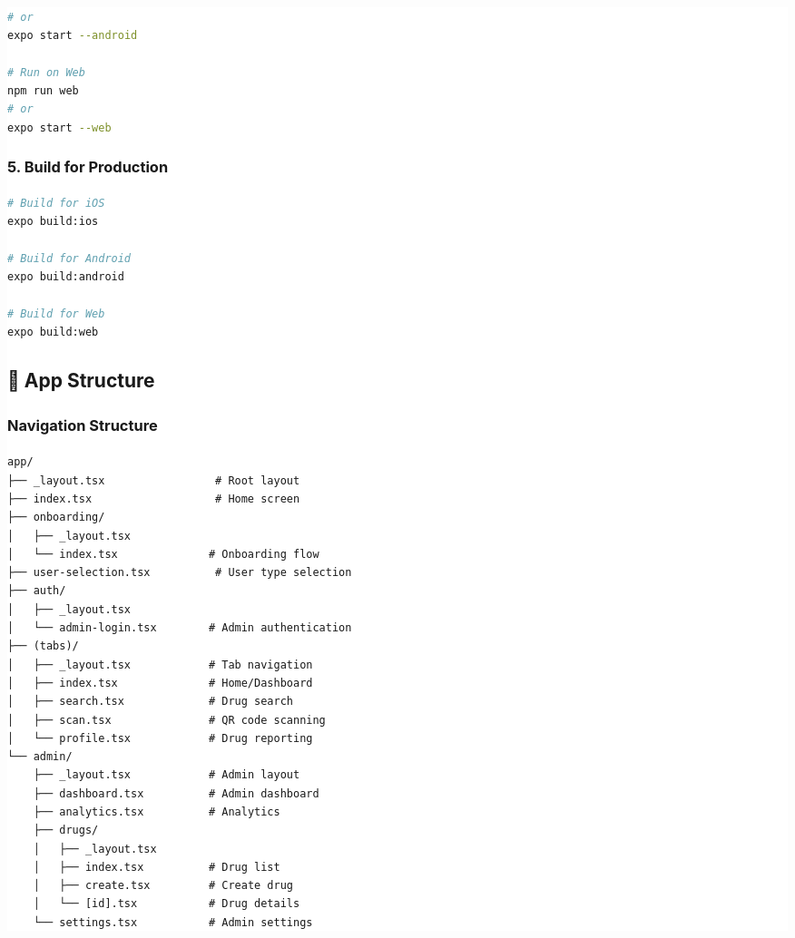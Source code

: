 ```bash
# or
expo start --android

# Run on Web
npm run web
# or
expo start --web
```

### 5. Build for Production
```bash
# Build for iOS
expo build:ios

# Build for Android
expo build:android

# Build for Web
expo build:web
```

## 📱 App Structure

### Navigation Structure
```
app/
├── _layout.tsx                 # Root layout
├── index.tsx                   # Home screen
├── onboarding/
│   ├── _layout.tsx
│   └── index.tsx              # Onboarding flow
├── user-selection.tsx          # User type selection
├── auth/
│   ├── _layout.tsx
│   └── admin-login.tsx        # Admin authentication
├── (tabs)/
│   ├── _layout.tsx            # Tab navigation
│   ├── index.tsx              # Home/Dashboard
│   ├── search.tsx             # Drug search
│   ├── scan.tsx               # QR code scanning
│   └── profile.tsx            # Drug reporting
└── admin/
    ├── _layout.tsx            # Admin layout
    ├── dashboard.tsx          # Admin dashboard
    ├── analytics.tsx          # Analytics
    ├── drugs/
    │   ├── _layout.tsx
    │   ├── index.tsx          # Drug list
    │   ├── create.tsx         # Create drug
    │   └── [id].tsx           # Drug details
    └── settings.tsx           # Admin settings
```
